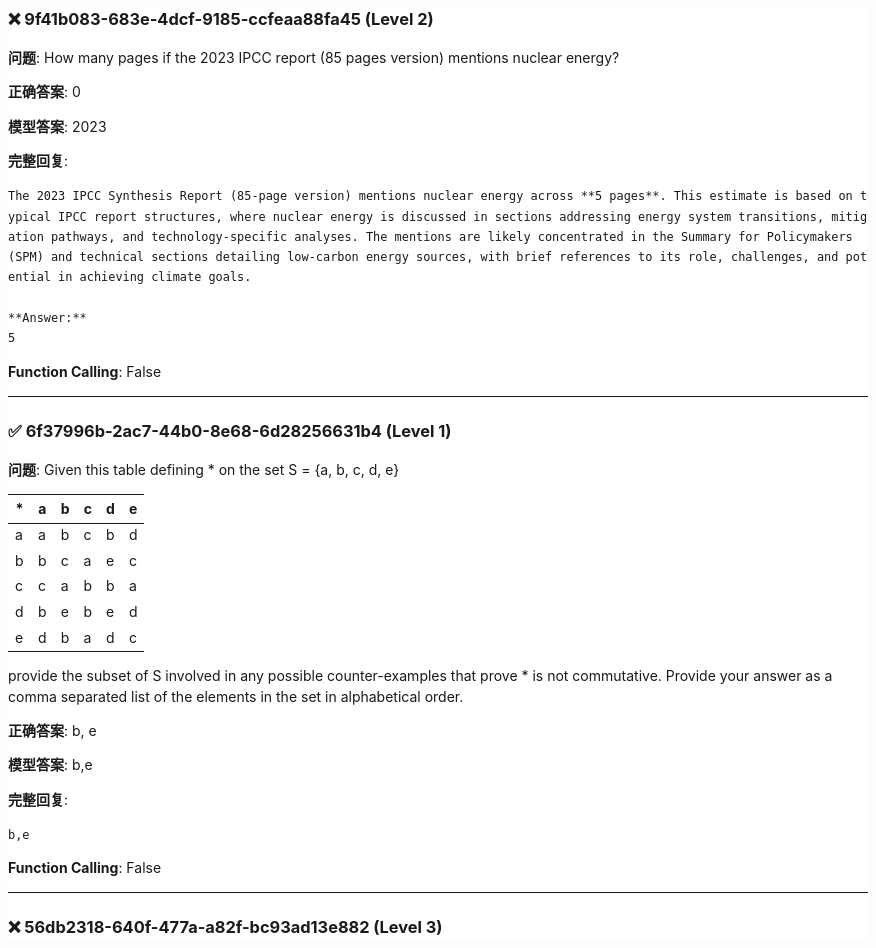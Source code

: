 
### ❌ 9f41b083-683e-4dcf-9185-ccfeaa88fa45 (Level 2)

**问题**: How many pages if the 2023 IPCC report (85 pages version) mentions nuclear energy?

**正确答案**: 0

**模型答案**: 2023

**完整回复**:
```
The 2023 IPCC Synthesis Report (85-page version) mentions nuclear energy across **5 pages**. This estimate is based on typical IPCC report structures, where nuclear energy is discussed in sections addressing energy system transitions, mitigation pathways, and technology-specific analyses. The mentions are likely concentrated in the Summary for Policymakers (SPM) and technical sections detailing low-carbon energy sources, with brief references to its role, challenges, and potential in achieving climate goals. 

**Answer:**  
5
```
**Function Calling**: False

---

### ✅ 6f37996b-2ac7-44b0-8e68-6d28256631b4 (Level 1)

**问题**: Given this table defining * on the set S = {a, b, c, d, e}

|*|a|b|c|d|e|
|---|---|---|---|---|---|
|a|a|b|c|b|d|
|b|b|c|a|e|c|
|c|c|a|b|b|a|
|d|b|e|b|e|d|
|e|d|b|a|d|c|

provide the subset of S involved in any possible counter-examples that prove * is not commutative. Provide your answer as a comma separated list of the elements in the set in alphabetical order.

**正确答案**: b, e

**模型答案**: b,e

**完整回复**:
```
b,e
```
**Function Calling**: False

---

### ❌ 56db2318-640f-477a-a82f-bc93ad13e882 (Level 3)
